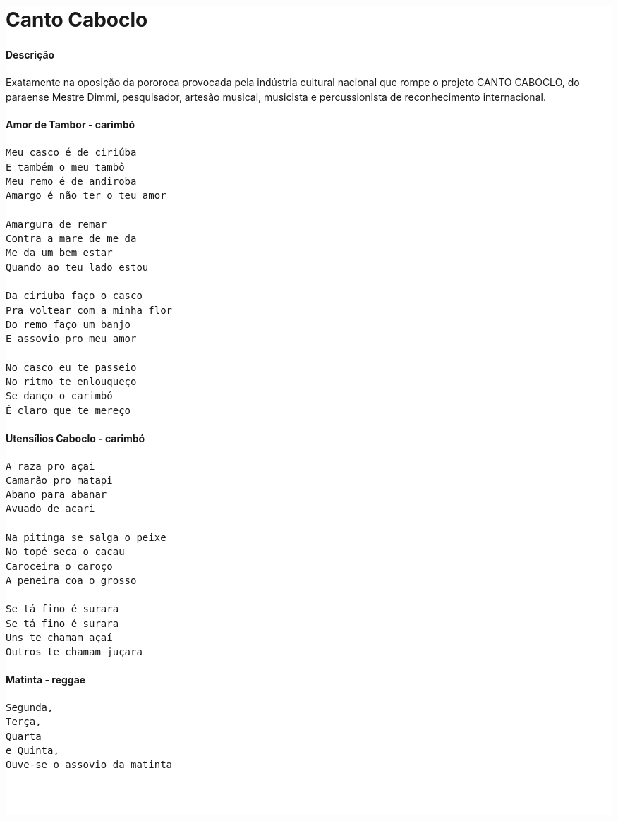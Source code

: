 # Canto Caboclo

#### Descrição
Exatamente na oposição da pororoca provocada pela indústria cultural nacional que rompe o projeto CANTO CABOCLO, do paraense Mestre Dimmi, pesquisador, artesão musical, musicista e percussionista de reconhecimento internacional.


#### Amor de Tambor - carimbó
<pre>
Meu casco é de ciriúba
E também o meu tambô
Meu remo é de andiroba
Amargo é não ter o teu amor

Amargura de remar
Contra a mare de me da
Me da um bem estar
Quando ao teu lado estou

Da ciriuba faço o casco
Pra voltear com a minha flor
Do remo faço um banjo
E assovio pro meu amor

No casco eu te passeio
No ritmo te enlouqueço
Se danço o carimbó
É claro que te mereço
</pre>

#### Utensílios Caboclo - carimbó
<pre>
A raza pro açai
Camarão pro matapi
Abano para abanar
Avuado de acari

Na pitinga se salga o peixe
No topé seca o cacau
Caroceira o caroço
A peneira coa o grosso

Se tá fino é surara
Se tá fino é surara
Uns te chamam açaí
Outros te chamam juçara
</pre>

#### Matinta - reggae
<pre>
Segunda,
Terça,
Quarta
e Quinta,
Ouve-se o assovio da matinta
